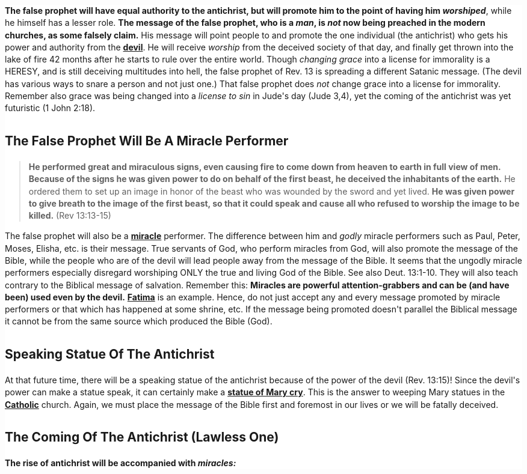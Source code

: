 **The false prophet will have equal authority to the antichrist, but will promote him to the point of having him _worshiped_**, while he himself has a lesser role. **The message of the false prophet, who is a _man_, is _not_ now being preached in the modern churches, as some falsely claim.** His message will point people to and promote the one individual (the antichrist) who gets his power and authority from the **[devil](http://gesundelehre.tk/forwarder.php?url=http://www.evangelicaloutreach.org/devil.html)**. He will receive _worship_ from the deceived society of that day, and finally get thrown into the lake of fire 42 months after he starts to rule over the entire world. Though _changing grace_ into a license for immorality is a HERESY, and is still deceiving multitudes into hell, the false prophet of Rev. 13 is spreading a different Satanic message. (The devil has various ways to snare a person and not just one.) That false prophet does _not_ change grace into a license for immorality. Remember also grace was being changed into a _license to sin_ in Jude's day (Jude 3,4), yet the coming of the antichrist was yet futuristic (1 John 2:18).



## The False Prophet Will Be A Miracle Performer

> **He performed great and miraculous signs, even causing fire to come down from heaven to earth in full view of men. Because of the signs he was given power to do on behalf of the first beast, he deceived the inhabitants of the earth.** He ordered them to set up an image in honor of the beast who was wounded by the sword and yet lived. **He was given power to give breath to the image of the first beast, so that it could speak and cause all who refused to worship the image to be killed.** (Rev 13:13-15)

The false prophet will also be a **[miracle](http://gesundelehre.tk/forwarder.php?url=http://www.evangelicaloutreach.org/miracles.html)** performer. The difference between him and _godly_ miracle performers such as Paul, Peter, Moses, Elisha, etc. is their message. True servants of God, who perform miracles from God, will also promote the message of the Bible, while the people who are of the devil will lead people away from the message of the Bible. It seems that the ungodly miracle performers especially disregard worshiping ONLY the true and living God of the Bible. See also Deut. 13:1-10\. They will also teach contrary to the Biblical message of salvation. Remember this: **Miracles are powerful attention-grabbers and can be (and have been) used even by the devil.** **[Fatima](http://gesundelehre.tk/forwarder.php?url=http://www.evangelicaloutreach.org/fatima.html)** is an example. Hence, do not just accept any and every message promoted by miracle performers or that which has happened at some shrine, etc. If the message being promoted doesn't parallel the Biblical message it cannot be from the same source which produced the Bible (God).



## Speaking Statue Of The Antichrist

At that future time, there will be a speaking statue of the antichrist because of the power of the devil (Rev. 13:15)! Since the devil's power can make a statue speak, it can certainly make a **[statue of Mary cry](http://gesundelehre.tk/forwarder.php?url=http://www.evangelicaloutreach.org/weepingmarystatues.htm)**. This is the answer to weeping Mary statues in the **[Catholic](http://gesundelehre.tk/forwarder.php?url=http://www.evangelicaloutreach.org/catholic.html)** church. Again, we must place the message of the Bible first and foremost in our lives or we will be fatally deceived.



## The Coming Of The Antichrist (Lawless One)

**The rise of antichrist will be accompanied with _miracles:_**
